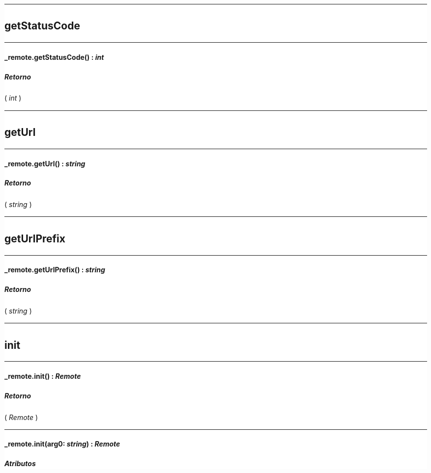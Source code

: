 
---

## getStatusCode

---

#### _remote.getStatusCode() : _int_
##### Retorno

( _int_ )


---

## getUrl

---

#### _remote.getUrl() : _string_
##### Retorno

( _string_ )


---

## getUrlPrefix

---

#### _remote.getUrlPrefix() : _string_
##### Retorno

( _string_ )


---

## init

---

#### _remote.init() : _Remote_
##### Retorno

( _Remote_ )


---

#### _remote.init(arg0: _string_) : _Remote_
##### Atributos
